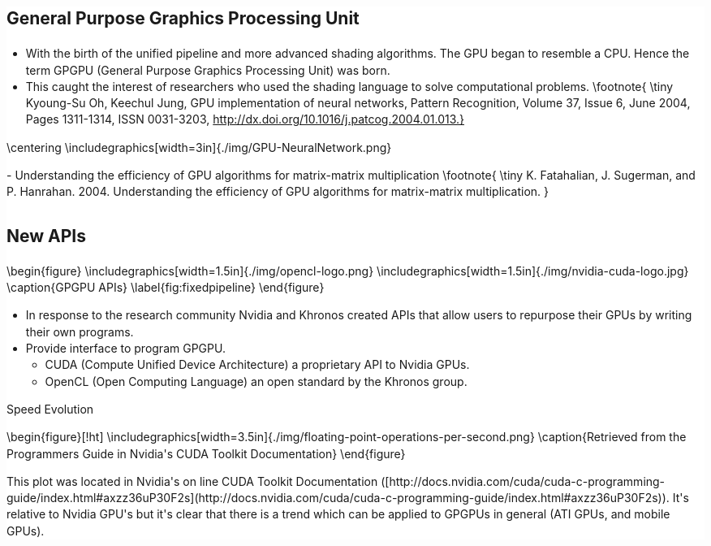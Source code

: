 ## General Purpose Graphics Processing Unit
  - With the birth of the unified pipeline and more advanced shading algorithms. The GPU began to resemble a CPU. Hence the term GPGPU (General Purpose Graphics Processing Unit) was born. 
  - This caught the interest of researchers who used the shading language to solve computational problems. \footnote{ \tiny Kyoung-Su Oh, Keechul Jung, GPU implementation of neural networks, Pattern Recognition, Volume 37, Issue 6, June 2004, Pages 1311-1314, ISSN 0031-3203, http://dx.doi.org/10.1016/j.patcog.2004.01.013.}

\centering
\includegraphics[width=3in]{./img/GPU-NeuralNetwork.png} 


<div class="notes">
  - Understanding the efficiency of GPU algorithms for matrix-matrix multiplication 
    \footnote{ \tiny K. Fatahalian, J. Sugerman, and P. Hanrahan. 2004. Understanding the efficiency of GPU algorithms for matrix-matrix multiplication. }

</div>

## New APIs

\begin{figure}
  \includegraphics[width=1.5in]{./img/opencl-logo.png}
  \includegraphics[width=1.5in]{./img/nvidia-cuda-logo.jpg}
  \caption{GPGPU APIs}
  \label{fig:fixedpipeline}
\end{figure}

  - In response to the research community Nvidia and Khronos created APIs that allow users to repurpose their GPUs by writing their own programs. 
  - Provide interface to program GPGPU. 
    - CUDA (Compute Unified Device Architecture) a proprietary API to Nvidia GPUs. 
    - OpenCL (Open Computing Language) an open standard by the Khronos group.

<div class="notes>
  The students will be focusing on CUDA since it provides a better tool set, which makes it easier to learn for beginners. 

  In the long run, OpenCL has an advantage considering cellphones support it. Which means future applications can take advantage of it and decrease processing times and save battery life. 
</div>

## Speed Evolution

\begin{figure}[!ht]
  \includegraphics[width=3.5in]{./img/floating-point-operations-per-second.png}
  \caption{Retrieved from the Programmers Guide in Nvidia's CUDA Toolkit Documentation}
\end{figure}

<div class="notes">
  This plot was located in Nvidia's on line CUDA Toolkit Documentation ([http://docs.nvidia.com/cuda/cuda-c-programming-guide/index.html#axzz36uP30F2s](http://docs.nvidia.com/cuda/cuda-c-programming-guide/index.html#axzz36uP30F2s)). It's relative to Nvidia GPU's but it's clear that there is a trend which can be applied to GPGPUs in general (ATI GPUs, and mobile GPUs).
